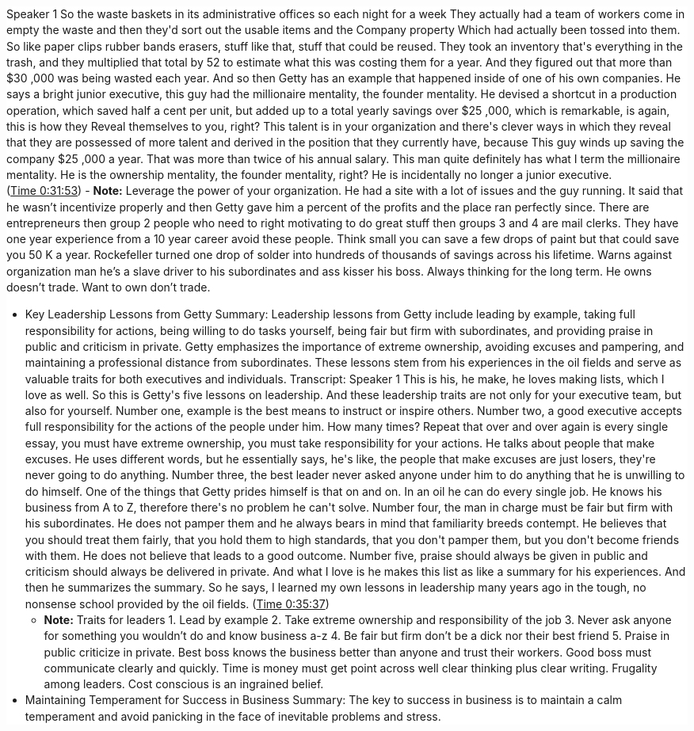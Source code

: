   Speaker 1
  So the waste baskets in its administrative offices so each night for a week They actually had a team of workers come in empty the waste and then they'd sort out the usable items and the Company property Which had actually been tossed into them. So like paper clips rubber bands erasers, stuff like that, stuff that could be reused. They took an inventory that's everything in the trash, and they multiplied that total by 52 to estimate what this was costing them for a year. And they figured out that more than $30 ,000 was being wasted each year. And so then Getty has an example that happened inside of one of his own companies. He says a bright junior executive, this guy had the millionaire mentality, the founder mentality. He devised a shortcut in a production operation, which saved half a cent per unit, but added up to a total yearly savings over $25 ,000, which is remarkable, is again, this is how they Reveal themselves to you, right? This talent is in your organization and there's clever ways in which they reveal that they are possessed of more talent and derived in the position that they currently have, because This guy winds up saving the company $25 ,000 a year. That was more than twice of his annual salary. This man quite definitely has what I term the millionaire mentality. He is the ownership mentality, the founder mentality, right? He is incidentally no longer a junior executive. ([Time 0:31:53](https://share.snipd.com/snip/67de559c-100d-4c67-9da2-3240122658b2))
    - **Note:** Leverage the power of your organization. He had a site with a lot of issues and the guy running. It said that he wasn’t incentivize properly and then Getty gave him a percent of the profits and the place ran perfectly since. There are entrepreneurs then group 2 people who need to right motivating to do great stuff then groups 3 and 4 are mail clerks. They have one year experience from a 10 year career avoid these people. Think small you can save a few drops of paint but that could save you 50 K a year. Rockefeller turned one drop of solder into hundreds of thousands of savings across his lifetime. Warns against organization man he’s a slave driver to his subordinates and ass kisser his boss. Always thinking for the long term. He owns doesn’t trade. Want to own don’t trade.
- Key Leadership Lessons from Getty
  Summary:
  Leadership lessons from Getty include leading by example, taking full responsibility for actions, being willing to do tasks yourself, being fair but firm with subordinates, and providing praise in public and criticism in private.
  Getty emphasizes the importance of extreme ownership, avoiding excuses and pampering, and maintaining a professional distance from subordinates. These lessons stem from his experiences in the oil fields and serve as valuable traits for both executives and individuals.
  Transcript:
  Speaker 1
  This is his, he make, he loves making lists, which I love as well. So this is Getty's five lessons on leadership. And these leadership traits are not only for your executive team, but also for yourself. Number one, example is the best means to instruct or inspire others. Number two, a good executive accepts full responsibility for the actions of the people under him. How many times? Repeat that over and over again is every single essay, you must have extreme ownership, you must take responsibility for your actions. He talks about people that make excuses. He uses different words, but he essentially says, he's like, the people that make excuses are just losers, they're never going to do anything. Number three, the best leader never asked anyone under him to do anything that he is unwilling to do himself. One of the things that Getty prides himself is that on and on. In an oil he can do every single job. He knows his business from A to Z, therefore there's no problem he can't solve. Number four, the man in charge must be fair but firm with his subordinates. He does not pamper them and he always bears in mind that familiarity breeds contempt. He believes that you should treat them fairly, that you hold them to high standards, that you don't pamper them, but you don't become friends with them. He does not believe that leads to a good outcome. Number five, praise should always be given in public and criticism should always be delivered in private. And what I love is he makes this list as like a summary for his experiences. And then he summarizes the summary. So he says, I learned my own lessons in leadership many years ago in the tough, no nonsense school provided by the oil fields. ([Time 0:35:37](https://share.snipd.com/snip/6beca2f4-f664-4b72-aeb2-45f624d1134b))
    - **Note:** Traits for leaders 1. Lead by example 2. Take extreme ownership and responsibility of the job 3. Never ask anyone for something you wouldn’t do and know business a-z 4. Be fair but firm don’t be a dick nor their best friend 5. Praise in public criticize in private. Best boss knows the business better than anyone and trust their workers. Good boss must communicate clearly and quickly. Time is money must get point across well clear thinking plus clear writing. Frugality among leaders. Cost conscious is an ingrained belief.
- Maintaining Temperament for Success in Business
  Summary:
  The key to success in business is to maintain a calm temperament and avoid panicking in the face of inevitable problems and stress.